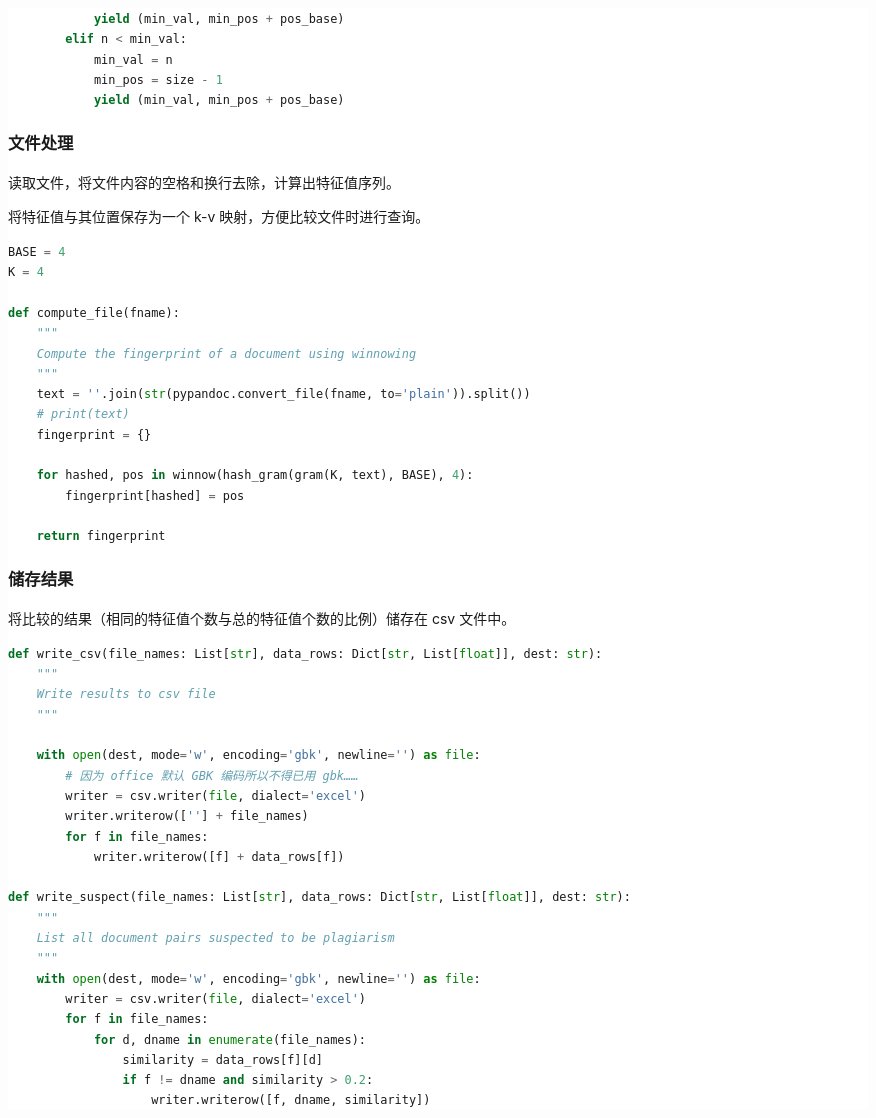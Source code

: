 ```python
            yield (min_val, min_pos + pos_base)
        elif n < min_val:
            min_val = n
            min_pos = size - 1
            yield (min_val, min_pos + pos_base)
```



### 文件处理

读取文件，将文件内容的空格和换行去除，计算出特征值序列。

将特征值与其位置保存为一个 k-v 映射，方便比较文件时进行查询。

```python
BASE = 4
K = 4

def compute_file(fname):
    """
    Compute the fingerprint of a document using winnowing
    """
    text = ''.join(str(pypandoc.convert_file(fname, to='plain')).split())
    # print(text)
    fingerprint = {}

    for hashed, pos in winnow(hash_gram(gram(K, text), BASE), 4):
        fingerprint[hashed] = pos

    return fingerprint
```

### 储存结果

将比较的结果（相同的特征值个数与总的特征值个数的比例）储存在 csv 文件中。

```python
def write_csv(file_names: List[str], data_rows: Dict[str, List[float]], dest: str):
    """
    Write results to csv file
    """

    with open(dest, mode='w', encoding='gbk', newline='') as file:
        # 因为 office 默认 GBK 编码所以不得已用 gbk……
        writer = csv.writer(file, dialect='excel')
        writer.writerow([''] + file_names)
        for f in file_names:
            writer.writerow([f] + data_rows[f])

def write_suspect(file_names: List[str], data_rows: Dict[str, List[float]], dest: str):
    """
    List all document pairs suspected to be plagiarism
    """
    with open(dest, mode='w', encoding='gbk', newline='') as file:
        writer = csv.writer(file, dialect='excel')
        for f in file_names:
            for d, dname in enumerate(file_names):
                similarity = data_rows[f][d]
                if f != dname and similarity > 0.2:
                    writer.writerow([f, dname, similarity])
```
